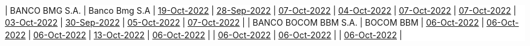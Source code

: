 | BANCO BMG S.A.                                                  | Banco Bmg S.A                          | [19-Oct-2022](https://github.com/OpenBanking-Brasil/conformance/blob/main/submissions/functional/consents/2.0.1/61186680_Banco%20BMG%20Open%20Banking%202.0.1_consents_v2-OL_19-10-2022.zip)                                                                 | [28-Sep-2022](https://github.com/OpenBanking-Brasil/conformance/blob/main/submissions/functional/personal/2.0.1/61186680_Banco%20BMG%20Open%20Banking%202.0.1_personal_v2-OL_28-09-2022.zip)                                                           | [07-Oct-2022](https://github.com/OpenBanking-Brasil/conformance/blob/main/submissions/functional/business/2.0.1/61186680_Banco%20BMG%20Open%20Banking%202.0.1_business_v2-OL_07-10-2022.zip)                                                                 | [04-Oct-2022](https://github.com/OpenBanking-Brasil/conformance/blob/main/submissions/functional/resources/2.0.1/61186680_Banco%20BMG%20Open%20Banking%202.0.1_resources_v2-OL_04-10-2022.zip)                                                                 | [07-Oct-2022](https://github.com/OpenBanking-Brasil/conformance/blob/main/submissions/functional/accounts/2.0.1/61186680_Banco%20BMG%20Open%20Banking%202.0.1_accounts_v2-OL_07-10-2022.zip)                                                                 | [07-Oct-2022](https://github.com/OpenBanking-Brasil/conformance/blob/main/submissions/functional/credit-card/2.0.1/61186680_Banco%20BMG%20Open%20Banking%202.0.1_credit-card_v2-OL_07-10-2022.zip)                                                                 | [03-Oct-2022](https://github.com/OpenBanking-Brasil/conformance/blob/main/submissions/functional/loans/2.0.1/61186680_Banco%20BMG%20Open%20Banking%202.0.1_loans_v2-OL_03-10-2022.zip)                                                                 | [30-Sep-2022](https://github.com/OpenBanking-Brasil/conformance/blob/main/submissions/functional/financings/2.0.1/61186680_Banco%20BMG%20Open%20Banking%202.0.1_financings_v2-OL_30-09-2022.zip)                                                                 | [05-Oct-2022](https://github.com/OpenBanking-Brasil/conformance/blob/main/submissions/functional/unarranged-overdraft/2.0.1/61186680_Banco%20BMG%20Open%20Banking%202.0.1_unarranged-overdraft_v2-OL_05-10-2022.zip)                                                             | [07-Oct-2022](https://github.com/OpenBanking-Brasil/conformance/blob/main/submissions/functional/invoice-financings/2.0.1/61186680_Banco%20BMG%20Open%20Banking%202.0.1_invoice-financings_v2-OL_07-10-2022.zip)                                                                 |
| BANCO BOCOM BBM S.A.                                            | BOCOM BBM                              | [06-Oct-2022](https://github.com/OpenBanking-Brasil/conformance/blob/main/submissions/functional/consents/2.0.1/15114366_BOCOM%20BBM%20Open%20Banking%202.0.1_consents_v2-OL_06-10-2022.zip)                                                                 | [06-Oct-2022](https://github.com/OpenBanking-Brasil/conformance/blob/main/submissions/functional/personal/2.0.1/15114366_BOCOM%20BBM%20Open%20Banking%202.0.1_personal_v2-OL_06-10-2022.zip)                                                           | [06-Oct-2022](https://github.com/OpenBanking-Brasil/conformance/blob/main/submissions/functional/business/2.0.1/15114366_BOCOM%20BBM%20Open%20Banking%202.0.1_business_v2-OL_06-10-2022.zip)                                                                 | [13-Oct-2022](https://github.com/OpenBanking-Brasil/conformance/blob/main/submissions/functional/resources/2.0.1/15114366_BOCOM%20BBM%20Open%20Banking%202.0.1_resources_v2-OL_13-10-2022.zip)                                                                 | [06-Oct-2022](https://github.com/OpenBanking-Brasil/conformance/blob/main/submissions/functional/accounts/2.0.1/15114366_BOCOM%20BBM%20Open%20Banking%202.0.1_accounts_v2-OL_06-10-2022.zip)                                                                 |                                                                                                                                                                                                                                                                    | [06-Oct-2022](https://github.com/OpenBanking-Brasil/conformance/blob/main/submissions/functional/loans/2.0.1/15114366_BOCOM%20BBM%20Open%20Banking%202.0.1_loans_v2-OL_06-10-2022.zip)                                                                 | [06-Oct-2022](https://github.com/OpenBanking-Brasil/conformance/blob/main/submissions/functional/financings/2.0.1/15114366_BOCOM%20BBM%20Open%20Banking%202.0.1_financings_v2-OL_06-10-2022.zip)                                                                 |                                                                                                                                                                                                                                                                                  | [06-Oct-2022](https://github.com/OpenBanking-Brasil/conformance/blob/main/submissions/functional/invoice-financings/2.0.1/15114366_BOCOM%20BBM%20Open%20Banking%202.0.1_invoice-financings_v2-OL_06-10-2022.zip)                                                                 |
